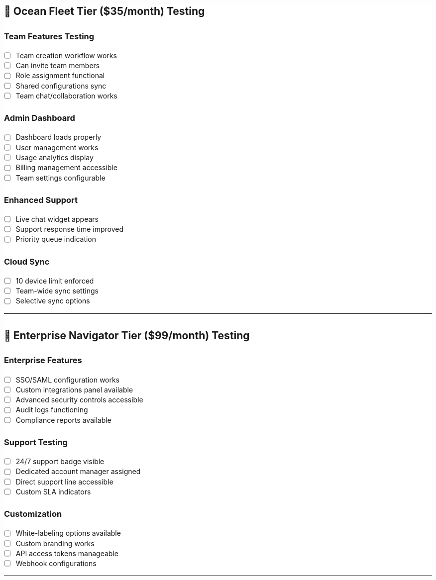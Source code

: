 
## 🌊 Ocean Fleet Tier ($35/month) Testing

### Team Features Testing
- [ ] Team creation workflow works
- [ ] Can invite team members
- [ ] Role assignment functional
- [ ] Shared configurations sync
- [ ] Team chat/collaboration works

### Admin Dashboard
- [ ] Dashboard loads properly
- [ ] User management works
- [ ] Usage analytics display
- [ ] Billing management accessible
- [ ] Team settings configurable

### Enhanced Support
- [ ] Live chat widget appears
- [ ] Support response time improved
- [ ] Priority queue indication

### Cloud Sync
- [ ] 10 device limit enforced
- [ ] Team-wide sync settings
- [ ] Selective sync options

---

## 🏢 Enterprise Navigator Tier ($99/month) Testing

### Enterprise Features
- [ ] SSO/SAML configuration works
- [ ] Custom integrations panel available
- [ ] Advanced security controls accessible
- [ ] Audit logs functioning
- [ ] Compliance reports available

### Support Testing
- [ ] 24/7 support badge visible
- [ ] Dedicated account manager assigned
- [ ] Direct support line accessible
- [ ] Custom SLA indicators

### Customization
- [ ] White-labeling options available
- [ ] Custom branding works
- [ ] API access tokens manageable
- [ ] Webhook configurations

---